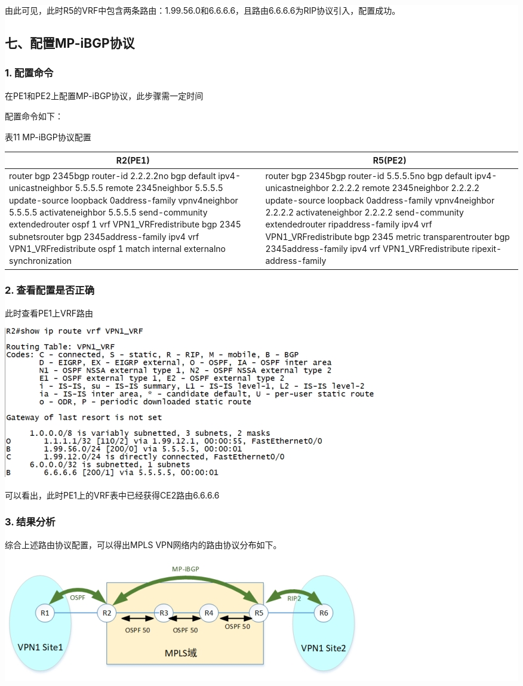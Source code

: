 

由此可见，此时R5的VRF中包含两条路由：1.99.56.0和6.6.6.6，且路由6.6.6.6为RIP协议引入，配置成功。

## 七、配置MP-iBGP协议

### 1. 配置命令

在PE1和PE2上配置MP-iBGP协议，此步骤需一定时间

配置命令如下：

表11 MP-iBGP协议配置

| R2(PE1)                                                      | R5(PE2)                                                      |
| ------------------------------------------------------------ | ------------------------------------------------------------ |
| router bgp 2345bgp router-id 2.2.2.2no bgp default ipv4-unicastneighbor 5.5.5.5 remote 2345neighbor 5.5.5.5 update-source loopback 0address-family vpnv4neighbor 5.5.5.5 activateneighbor 5.5.5.5 send-community extendedrouter ospf 1 vrf VPN1_VRFredistribute bgp 2345 subnetsrouter bgp 2345address-family ipv4 vrf VPN1_VRFredistribute ospf 1 match internal externalno synchronization | router bgp 2345bgp router-id 5.5.5.5no bgp default ipv4-unicastneighbor 2.2.2.2 remote 2345neighbor 2.2.2.2 update-source loopback 0address-family vpnv4neighbor 2.2.2.2 activateneighbor 2.2.2.2 send-community extendedrouter ripaddress-family ipv4 vrf VPN1_VRFredistribute bgp 2345 metric transparentrouter bgp 2345address-family ipv4 vrf VPN1_VRFredistribute ripexit-address-family |

### 2. 查看配置是否正确

此时查看PE1上VRF路由

![img](MPLS-VPN-single/wps43.jpg) 

可以看出，此时PE1上的VRF表中已经获得CE2路由6.6.6.6

### 3. 结果分析

综合上述路由协议配置，可以得出MPLS VPN网络内的路由协议分布如下。

![img](MPLS-VPN-single/wps44.jpg) 
